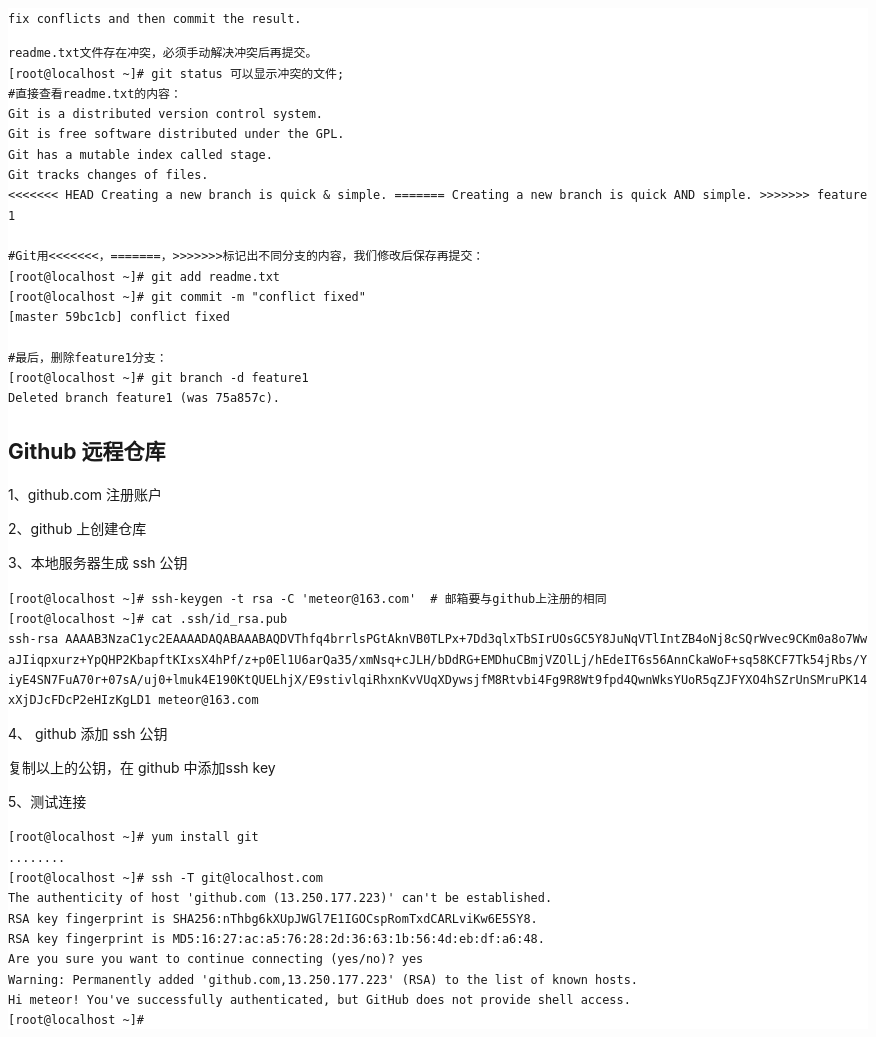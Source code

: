 ```shell
fix conflicts and then commit the result.
```

```shell
readme.txt文件存在冲突，必须手动解决冲突后再提交。
[root@localhost ~]# git status 可以显示冲突的文件;
#直接查看readme.txt的内容：
Git is a distributed version control system.
Git is free software distributed under the GPL. 
Git has a mutable index called stage. 
Git tracks changes of files. 
<<<<<<< HEAD Creating a new branch is quick & simple. ======= Creating a new branch is quick AND simple. >>>>>>> feature1

#Git用<<<<<<<，=======，>>>>>>>标记出不同分支的内容，我们修改后保存再提交：
[root@localhost ~]# git add readme.txt  
[root@localhost ~]# git commit -m "conflict fixed" 
[master 59bc1cb] conflict fixed

#最后，删除feature1分支：
[root@localhost ~]# git branch -d feature1 
Deleted branch feature1 (was 75a857c).
```

## Github 远程仓库

1、github.com 注册账户

2、github 上创建仓库

3、本地服务器生成 ssh 公钥

```shell
[root@localhost ~]# ssh-keygen -t rsa -C 'meteor@163.com'  # 邮箱要与github上注册的相同
[root@localhost ~]# cat .ssh/id_rsa.pub 
ssh-rsa AAAAB3NzaC1yc2EAAAADAQABAAABAQDVThfq4brrlsPGtAknVB0TLPx+7Dd3qlxTbSIrUOsGC5Y8JuNqVTlIntZB4oNj8cSQrWvec9CKm0a8o7WwaJIiqpxurz+YpQHP2KbapftKIxsX4hPf/z+p0El1U6arQa35/xmNsq+cJLH/bDdRG+EMDhuCBmjVZOlLj/hEdeIT6s56AnnCkaWoF+sq58KCF7Tk54jRbs/YiyE4SN7FuA70r+07sA/uj0+lmuk4E190KtQUELhjX/E9stivlqiRhxnKvVUqXDywsjfM8Rtvbi4Fg9R8Wt9fpd4QwnWksYUoR5qZJFYXO4hSZrUnSMruPK14xXjDJcFDcP2eHIzKgLD1 meteor@163.com
```

4、 github 添加 ssh 公钥 

复制以上的公钥，在 github 中添加ssh key

5、测试连接

```shell
[root@localhost ~]# yum install git
........
[root@localhost ~]# ssh -T git@localhost.com
The authenticity of host 'github.com (13.250.177.223)' can't be established.
RSA key fingerprint is SHA256:nThbg6kXUpJWGl7E1IGOCspRomTxdCARLviKw6E5SY8.
RSA key fingerprint is MD5:16:27:ac:a5:76:28:2d:36:63:1b:56:4d:eb:df:a6:48.
Are you sure you want to continue connecting (yes/no)? yes
Warning: Permanently added 'github.com,13.250.177.223' (RSA) to the list of known hosts.
Hi meteor! You've successfully authenticated, but GitHub does not provide shell access.
[root@localhost ~]#
```
